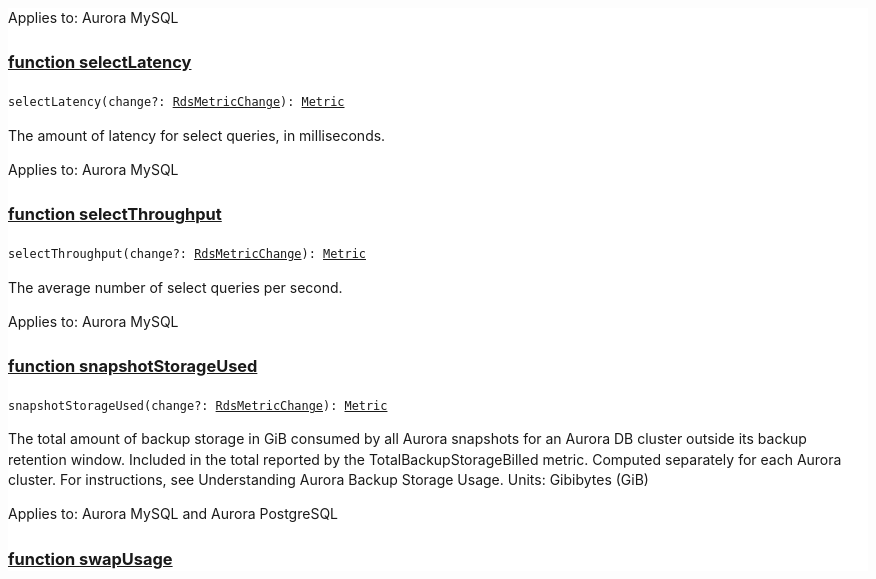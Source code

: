 Applies to: Aurora MySQL

<h3 class="pdoc-module-header" id="selectLatency" data-link-title="selectLatency">
    <a href="https://github.com/pulumi/pulumi-awsx/blob/c280c2e2f04295efd8901973c74fad7fd2437e26/nodejs/awsx/rds/metrics.ts#L765">
        function <strong>selectLatency</strong>
    </a>
</h3>


<pre class="highlight"><code><span class='kd'></span>selectLatency(change?: <a href='#RdsMetricChange'>RdsMetricChange</a>): <a href='/docs/reference/pkg/nodejs/pulumi/awsx/cloudwatch/#Metric'>Metric</a></code></pre>


The amount of latency for select queries, in milliseconds.

Applies to: Aurora MySQL

<h3 class="pdoc-module-header" id="selectThroughput" data-link-title="selectThroughput">
    <a href="https://github.com/pulumi/pulumi-awsx/blob/c280c2e2f04295efd8901973c74fad7fd2437e26/nodejs/awsx/rds/metrics.ts#L774">
        function <strong>selectThroughput</strong>
    </a>
</h3>


<pre class="highlight"><code><span class='kd'></span>selectThroughput(change?: <a href='#RdsMetricChange'>RdsMetricChange</a>): <a href='/docs/reference/pkg/nodejs/pulumi/awsx/cloudwatch/#Metric'>Metric</a></code></pre>


The average number of select queries per second.

Applies to: Aurora MySQL

<h3 class="pdoc-module-header" id="snapshotStorageUsed" data-link-title="snapshotStorageUsed">
    <a href="https://github.com/pulumi/pulumi-awsx/blob/c280c2e2f04295efd8901973c74fad7fd2437e26/nodejs/awsx/rds/metrics.ts#L786">
        function <strong>snapshotStorageUsed</strong>
    </a>
</h3>


<pre class="highlight"><code><span class='kd'></span>snapshotStorageUsed(change?: <a href='#RdsMetricChange'>RdsMetricChange</a>): <a href='/docs/reference/pkg/nodejs/pulumi/awsx/cloudwatch/#Metric'>Metric</a></code></pre>


The total amount of backup storage in GiB consumed by all Aurora snapshots for an Aurora DB
cluster outside its backup retention window. Included in the total reported by the
TotalBackupStorageBilled metric. Computed separately for each Aurora cluster. For
instructions, see Understanding Aurora Backup Storage Usage. Units: Gibibytes (GiB)

Applies to: Aurora MySQL and Aurora PostgreSQL

<h3 class="pdoc-module-header" id="swapUsage" data-link-title="swapUsage">
    <a href="https://github.com/pulumi/pulumi-awsx/blob/c280c2e2f04295efd8901973c74fad7fd2437e26/nodejs/awsx/rds/metrics.ts#L391">
        function <strong>swapUsage</strong>
    </a>
</h3>

